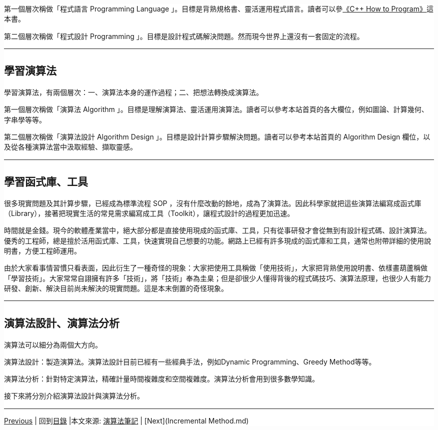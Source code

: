 第一個層次稱做「程式語言 Programming Language 」。目標是背熟規格書、靈活運用程式語言。讀者可以參[《C++ How to Program》](http://www.deitel.com/Books/C/CHowtoProgram9e/tabid/3644/Default.aspx)這本書。

第二個層次稱做「程式設計 Programming 」。目標是設計程式碼解決問題。然而現今世界上還沒有一套固定的流程。
_____________________
## 學習演算法
學習演算法，有兩個層次：一、演算法本身的運作過程；二、把想法轉換成演算法。

第一個層次稱做「演算法 Algorithm 」。目標是理解演算法、靈活運用演算法。讀者可以參考本站首頁的各大欄位，例如圖論、計算幾何、字串學等等。

第二個層次稱做「演算法設計 Algorithm Design 」。目標是設計計算步驟解決問題。讀者可以參考本站首頁的 Algorithm Design 欄位，以及從各種演算法當中汲取經驗、擷取靈感。
_____________________
## 學習函式庫、工具
很多現實問題及其計算步驟，已經成為標準流程 SOP ，沒有什麼改動的餘地，成為了演算法。因此科學家就把這些演算法編寫成函式庫（Library），接著把現實生活的常見需求編寫成工具（Toolkit），讓程式設計的過程更加迅速。

時間就是金錢。現今的軟體產業當中，絕大部分都是直接使用現成的函式庫、工具，只有從事研發才會從無到有設計程式碼、設計演算法。優秀的工程師，總是擅於活用函式庫、工具，快速實現自己想要的功能。網路上已經有許多現成的函式庫和工具，通常也附帶詳細的使用說明書，方便工程師運用。

由於大家看事情習慣只看表面，因此衍生了一種奇怪的現象：大家把使用工具稱做「使用技術」，大家把背熟使用說明書、依樣畫葫蘆稱做「學習技術」。大家常常自詡擁有許多「技術」，將「技術」奉為圭臬；但是卻很少人懂得背後的程式碼技巧、演算法原理，也很少人有能力研發、創新、解決目前尚未解決的現實問題。這是本末倒置的奇怪現象。
_____________________
## 演算法設計、演算法分析
演算法可以細分為兩個大方向。

演算法設計：製造演算法。演算法設計目前已經有一些經典手法，例如Dynamic Programming、Greedy Method等等。

演算法分析：針對特定演算法，精確計量時間複雜度和空間複雜度。演算法分析會用到很多數學知識。

接下來將分別介紹演算法設計與演算法分析。
_____________________
[Previous](Queue.md) | 回到[目錄](SUMMARY.md) |本文來源: [演算法筆記](http://www.csie.ntnu.edu.tw/~u91029/Algorithm.html) | [Next](Incremental Method.md)
